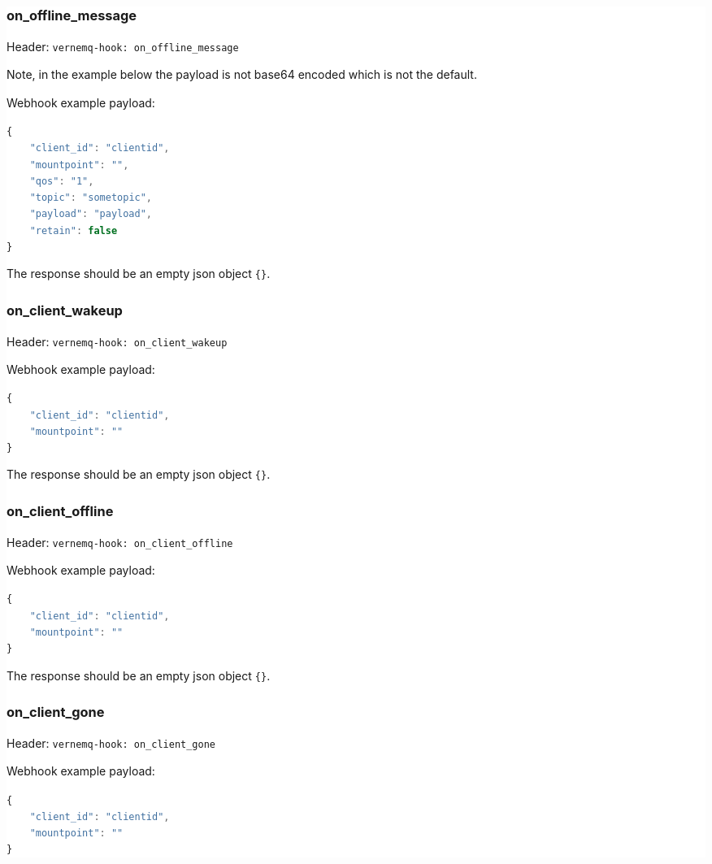 ### on\_offline\_message

Header: `vernemq-hook: on_offline_message`

Note, in the example below the payload is not base64 encoded which is not the default.

Webhook example payload:

```javascript
{
    "client_id": "clientid",
    "mountpoint": "",
    "qos": "1",
    "topic": "sometopic",
    "payload": "payload",
    "retain": false
}
```

The response should be an empty json object `{}`.

### on\_client\_wakeup

Header: `vernemq-hook: on_client_wakeup`

Webhook example payload:

```javascript
{
    "client_id": "clientid",
    "mountpoint": ""
}
```

The response should be an empty json object `{}`.

### on\_client\_offline

Header: `vernemq-hook: on_client_offline`

Webhook example payload:

```javascript
{
    "client_id": "clientid",
    "mountpoint": ""
}
```

The response should be an empty json object `{}`.

### on\_client\_gone

Header: `vernemq-hook: on_client_gone`

Webhook example payload:

```javascript
{
    "client_id": "clientid",
    "mountpoint": ""
}
```
